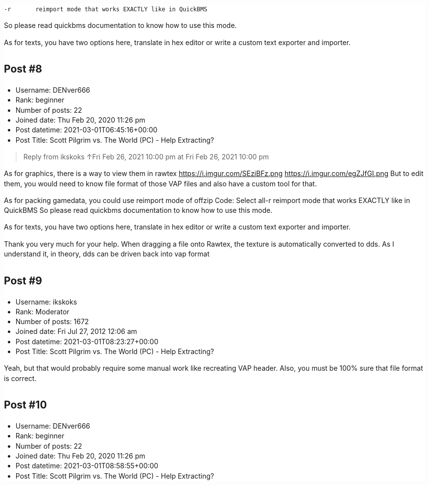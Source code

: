 ```
-r       reimport mode that works EXACTLY like in QuickBMS
```

So please read quickbms documentation to know how to use this mode.

As for texts, you have two options here, translate in hex editor or write a custom text exporter and importer.
## Post #8
- Username: DENver666
- Rank: beginner
- Number of posts: 22
- Joined date: Thu Feb 20, 2020 11:26 pm
- Post datetime: 2021-03-01T06:45:16+00:00
- Post Title: Scott Pilgrim vs. The World (PC) - Help Extracting?

> Reply from ikskoks ↑Fri Feb 26, 2021 10:00 pm at Fri Feb 26, 2021 10:00 pm
>
> 
As for graphics, there is a way to view them in rawtex
https://i.imgur.com/SEziBFz.png
https://i.imgur.com/egZJfGI.png
But to edit them, you would need to know file format of those VAP files and also have a custom tool for that.

As for packing gamedata, you could use reimport mode of offzip
Code: Select all-r       reimport mode that works EXACTLY like in QuickBMS
So please read quickbms documentation to know how to use this mode.

As for texts, you have two options here, translate in hex editor or write a custom text exporter and importer.

Thank you very much for your help. When dragging a file onto Rawtex, the texture is automatically converted to dds. As I understand it, in theory, dds can be driven back into vap format
## Post #9
- Username: ikskoks
- Rank: Moderator
- Number of posts: 1672
- Joined date: Fri Jul 27, 2012 12:06 am
- Post datetime: 2021-03-01T08:23:27+00:00
- Post Title: Scott Pilgrim vs. The World (PC) - Help Extracting?

Yeah, but that would probably require some manual work like recreating VAP header.
Also, you must be 100% sure that file format is correct.
## Post #10
- Username: DENver666
- Rank: beginner
- Number of posts: 22
- Joined date: Thu Feb 20, 2020 11:26 pm
- Post datetime: 2021-03-01T08:58:55+00:00
- Post Title: Scott Pilgrim vs. The World (PC) - Help Extracting?
